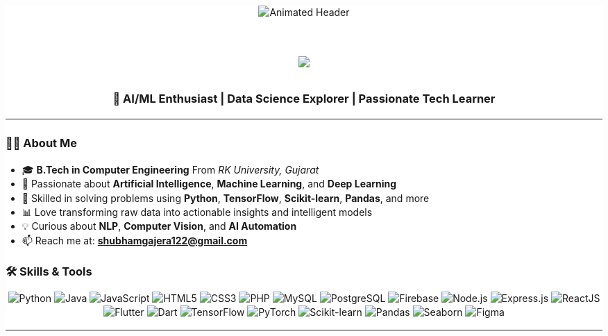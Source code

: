 <p align="center">
  <img src="https://github.com/ShubhamGajera/ShubhamGajera/blob/main/assets/37c92bc21bbfe783ae6fd06c6febece1_720w.gif?raw=true" alt="Animated Header" width="100%" />
</p>

<h1 align="center">
  <img src="https://readme-typing-svg.herokuapp.com?font=Righteous&size=35&center=true&vCenter=true&width=500&height=70&duration=4000&lines=Hi+There!+👋;+I'm+Shubham+Gajera!" />
</h1>

<h3 align="center">🤖 AI/ML Enthusiast | Data Science Explorer | Passionate Tech Learner</h3>

---

### 👨‍🎓 About Me

- 🎓 **B.Tech in Computer Engineering** From *RK University, Gujarat*
- 🧠 Passionate about **Artificial Intelligence**, **Machine Learning**, and **Deep Learning**
- 🧪 Skilled in solving problems using **Python**, **TensorFlow**, **Scikit-learn**, **Pandas**, and more
- 📊 Love transforming raw data into actionable insights and intelligent models
- 💡 Curious about **NLP**, **Computer Vision**, and **AI Automation**
- 📫 Reach me at: **shubhamgajera122@gmail.com**




### 🛠️ Skills & Tools

<p align="center">
  <img src="https://cdn.jsdelivr.net/gh/devicons/devicon/icons/python/python-original.svg" width="30" title="Python" />
  <img src="https://cdn.jsdelivr.net/gh/devicons/devicon/icons/java/java-original.svg" width="30" title="Java" />
  <img src="https://cdn.jsdelivr.net/gh/devicons/devicon/icons/javascript/javascript-original.svg" width="30" title="JavaScript" />
  <img src="https://cdn.jsdelivr.net/gh/devicons/devicon/icons/html5/html5-original.svg" width="30" title="HTML5" />
  <img src="https://cdn.jsdelivr.net/gh/devicons/devicon/icons/css3/css3-original.svg" width="30" title="CSS3" />
  <img src="https://cdn.jsdelivr.net/gh/devicons/devicon/icons/php/php-original.svg" width="30" title="PHP" />
  <img src="https://cdn.jsdelivr.net/gh/devicons/devicon/icons/mysql/mysql-original.svg" width="30" title="MySQL" />
  <img src="https://cdn.jsdelivr.net/gh/devicons/devicon/icons/postgresql/postgresql-original.svg" width="30" title="PostgreSQL" />
  <img src="https://cdn.jsdelivr.net/gh/devicons/devicon/icons/firebase/firebase-plain.svg" width="30" title="Firebase" />
  <img src="https://cdn.jsdelivr.net/gh/devicons/devicon/icons/nodejs/nodejs-original.svg" width="30" title="Node.js" />
  <img src="https://cdn.jsdelivr.net/gh/devicons/devicon/icons/express/express-original.svg" width="30" title="Express.js" />
  <img src="https://cdn.jsdelivr.net/gh/devicons/devicon/icons/react/react-original.svg" width="30" title="ReactJS" />
  <img src="https://cdn.jsdelivr.net/gh/devicons/devicon/icons/flutter/flutter-original.svg" width="30" title="Flutter" />
  <img src="https://cdn.jsdelivr.net/gh/devicons/devicon/icons/dart/dart-original.svg" width="30" title="Dart" />
  <img src="https://www.vectorlogo.zone/logos/tensorflow/tensorflow-icon.svg" width="30" title="TensorFlow" />
  <img src="https://www.vectorlogo.zone/logos/pytorch/pytorch-icon.svg" width="30" title="PyTorch" />
  <img src="https://upload.wikimedia.org/wikipedia/commons/0/05/Scikit_learn_logo_small.svg" width="30" title="Scikit-learn" />
  <img src="https://raw.githubusercontent.com/devicons/devicon/master/icons/pandas/pandas-original.svg" width="30" title="Pandas" />
  <img src="https://seaborn.pydata.org/_images/logo-mark-lightbg.svg" width="30" title="Seaborn" />
  <img src="https://cdn.jsdelivr.net/gh/devicons/devicon/icons/figma/figma-original.svg" width="30" title="Figma" />
</p>

---